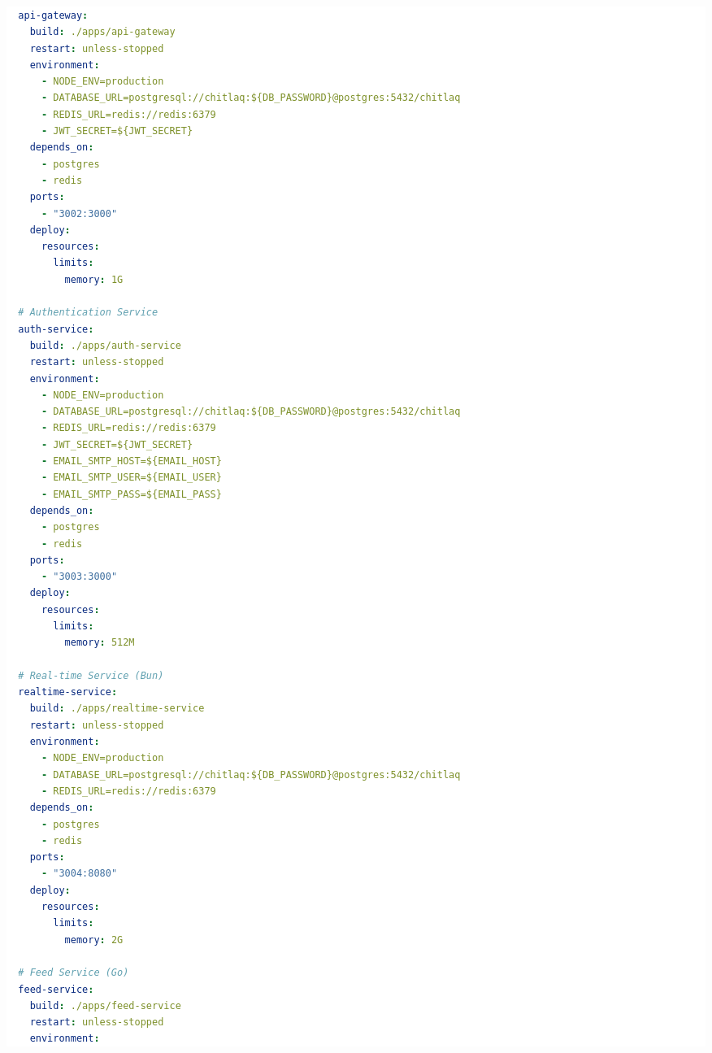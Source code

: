 ```yaml
  api-gateway:
    build: ./apps/api-gateway
    restart: unless-stopped
    environment:
      - NODE_ENV=production
      - DATABASE_URL=postgresql://chitlaq:${DB_PASSWORD}@postgres:5432/chitlaq
      - REDIS_URL=redis://redis:6379
      - JWT_SECRET=${JWT_SECRET}
    depends_on:
      - postgres
      - redis
    ports:
      - "3002:3000"
    deploy:
      resources:
        limits:
          memory: 1G

  # Authentication Service
  auth-service:
    build: ./apps/auth-service
    restart: unless-stopped
    environment:
      - NODE_ENV=production
      - DATABASE_URL=postgresql://chitlaq:${DB_PASSWORD}@postgres:5432/chitlaq
      - REDIS_URL=redis://redis:6379
      - JWT_SECRET=${JWT_SECRET}
      - EMAIL_SMTP_HOST=${EMAIL_HOST}
      - EMAIL_SMTP_USER=${EMAIL_USER}
      - EMAIL_SMTP_PASS=${EMAIL_PASS}
    depends_on:
      - postgres
      - redis
    ports:
      - "3003:3000"
    deploy:
      resources:
        limits:
          memory: 512M

  # Real-time Service (Bun)
  realtime-service:
    build: ./apps/realtime-service
    restart: unless-stopped
    environment:
      - NODE_ENV=production
      - DATABASE_URL=postgresql://chitlaq:${DB_PASSWORD}@postgres:5432/chitlaq
      - REDIS_URL=redis://redis:6379
    depends_on:
      - postgres
      - redis
    ports:
      - "3004:8080"
    deploy:
      resources:
        limits:
          memory: 2G

  # Feed Service (Go)
  feed-service:
    build: ./apps/feed-service
    restart: unless-stopped
    environment:
```